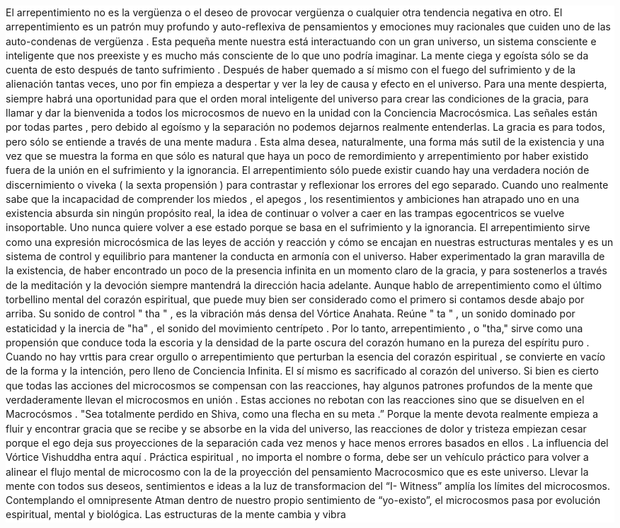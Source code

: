 El arrepentimiento no es la vergüenza o el deseo de provocar vergüenza o
cualquier otra tendencia negativa en otro. El arrepentimiento es un patrón
muy profundo y auto-reflexiva de pensamientos y emociones muy
racionales que cuiden uno de las auto-condenas de vergüenza . Esta
pequeña mente nuestra está interactuando con un gran universo, un
sistema consciente e inteligente que nos preexiste y es mucho más
consciente de lo que uno podría imaginar. La mente ciega y egoísta sólo se
da cuenta de esto después de tanto sufrimiento . Después de haber
quemado a sí mismo con el fuego del sufrimiento y de la alienación tantas
veces, uno por fin empieza a despertar y ver la ley de causa y efecto en el
universo.
Para una mente despierta, siempre habrá una oportunidad para que el
orden moral inteligente del universo para crear las condiciones de la gracia,
para llamar y dar la bienvenida a todos los microcosmos de nuevo en la
unidad con la Conciencia Macrocósmica. Las señales están por todas partes
, pero debido al egoísmo y la separación no podemos dejarnos realmente
entenderlas. La gracia es para todos, pero sólo se entiende a través de una
mente madura . Esta alma desea, naturalmente, una forma más sutil de la
existencia y una vez que se muestra la forma en que sólo es natural que
haya un poco de remordimiento y arrepentimiento por haber existido fuera
de la unión en el sufrimiento y la ignorancia. El arrepentimiento sólo puede
existir cuando hay una verdadera noción de discernimiento o viveka ( la
sexta propensión ) para contrastar y reflexionar los errores del ego
separado. Cuando uno realmente sabe que la incapacidad de comprender
los miedos , el apegos , los resentimientos y ambiciones han atrapado uno
en una existencia absurda sin ningún propósito real, la idea de continuar o
volver a caer en las trampas egocentricos se vuelve insoportable. Uno
nunca quiere volver a ese estado porque se basa en el sufrimiento y la
ignorancia. El arrepentimiento sirve como una expresión microcósmica de
las leyes de acción y reacción y cómo se encajan en nuestras estructuras
mentales y es un sistema de control y equilibrio para mantener la conducta
en armonía con el universo. Haber experimentado la gran maravilla de la
existencia, de haber encontrado un poco de la presencia infinita en un
momento claro de la gracia, y para sostenerlos a través de la meditación y
la devoción siempre mantendrá la dirección hacia adelante.
Aunque hablo de arrepentimiento como el último torbellino mental del
corazón espiritual, que puede muy bien ser considerado como el primero si
contamos desde abajo por arriba. Su sonido de control " tha " , es la
vibración más densa del Vórtice Anahata. Reúne " ta " , un sonido
dominado por estaticidad y la inercia de "ha" , el sonido del movimiento
centrípeto . Por lo tanto, arrepentimiento , o "tha," sirve como una
propensión que conduce toda la escoria y la densidad de la parte oscura del
corazón humano en la pureza del espíritu puro . Cuando no hay vrttis para
crear orgullo o arrepentimiento que perturban la esencia del corazón
espiritual , se convierte en vacío de la forma y la intención, pero lleno de
Conciencia Infinita. El sí mismo es sacrificado al corazón del universo.
Si bien es cierto que todas las acciones del microcosmos se compensan con
las reacciones, hay algunos patrones profundos de la mente que
verdaderamente llevan el microcosmos en unión . Estas acciones no
rebotan con las reacciones sino que se disuelven en el Macrocósmos . "Sea
totalmente perdido en Shiva, como una flecha en su meta .” Porque la
mente devota realmente empieza a fluir y encontrar gracia que se recibe y
se absorbe en la vida del universo, las reacciones de dolor y tristeza
empiezan cesar porque el ego deja sus proyecciones de la separación cada
vez menos y hace menos errores basados en ellos . La influencia del Vórtice
Vishuddha
entra aquí . Práctica espiritual , no importa el nombre o forma,
debe ser un vehículo práctico para volver a alinear el flujo mental de
microcosmo con la de la proyección del pensamiento Macrocosmico que es
este universo. Llevar la mente con todos sus deseos, sentimientos e ideas a
la luz de transformacion del “I- Witness” amplía los límites del
microcosmos. Contemplando el omnipresente Atman dentro de nuestro
propio sentimiento de “yo-existo”, el microcosmos pasa por evolución
espiritual, mental y biológica. Las estructuras de la mente cambia y vibra